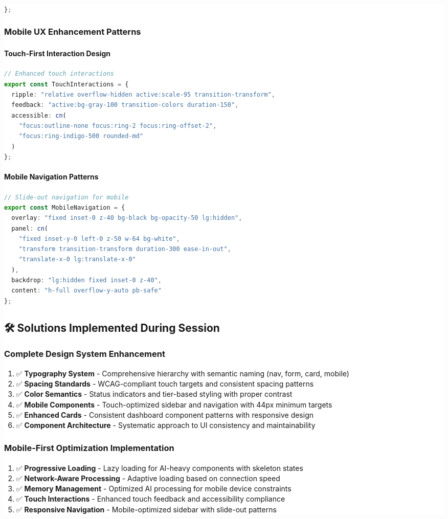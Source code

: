 ```typescript
};
```

### **Mobile UX Enhancement Patterns**

#### **Touch-First Interaction Design**
```typescript
// Enhanced touch interactions
export const TouchInteractions = {
  ripple: "relative overflow-hidden active:scale-95 transition-transform",
  feedback: "active:bg-gray-100 transition-colors duration-150",
  accessible: cn(
    "focus:outline-none focus:ring-2 focus:ring-offset-2",
    "focus:ring-indigo-500 rounded-md"
  )
};
```

#### **Mobile Navigation Patterns**
```typescript
// Slide-out navigation for mobile
export const MobileNavigation = {
  overlay: "fixed inset-0 z-40 bg-black bg-opacity-50 lg:hidden",
  panel: cn(
    "fixed inset-y-0 left-0 z-50 w-64 bg-white",
    "transform transition-transform duration-300 ease-in-out",
    "translate-x-0 lg:translate-x-0"
  ),
  backdrop: "lg:hidden fixed inset-0 z-40",
  content: "h-full overflow-y-auto pb-safe"
};
```

## 🛠️ **Solutions Implemented During Session**

### **Complete Design System Enhancement**
1. ✅ **Typography System** - Comprehensive hierarchy with semantic naming (nav, form, card, mobile)
2. ✅ **Spacing Standards** - WCAG-compliant touch targets and consistent spacing patterns
3. ✅ **Color Semantics** - Status indicators and tier-based styling with proper contrast
4. ✅ **Mobile Components** - Touch-optimized sidebar and navigation with 44px minimum targets
5. ✅ **Enhanced Cards** - Consistent dashboard component patterns with responsive design
6. ✅ **Component Architecture** - Systematic approach to UI consistency and maintainability

### **Mobile-First Optimization Implementation**
1. ✅ **Progressive Loading** - Lazy loading for AI-heavy components with skeleton states
2. ✅ **Network-Aware Processing** - Adaptive loading based on connection speed
3. ✅ **Memory Management** - Optimized AI processing for mobile device constraints
4. ✅ **Touch Interactions** - Enhanced touch feedback and accessibility compliance
5. ✅ **Responsive Navigation** - Mobile-optimized sidebar with slide-out patterns
